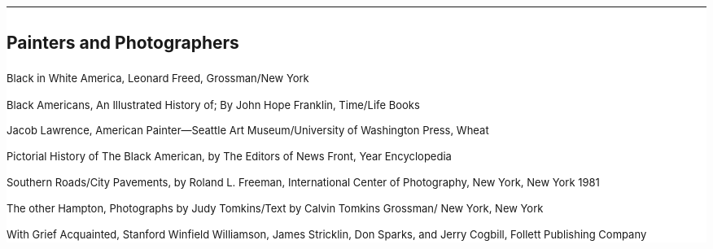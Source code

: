 </font>
<hr/>
<h2>
Painters and Photographers
</h2>
<font size="-1">
Black in White America, Leonard Freed, Grossman/New York
<p>
Black Americans, An Illustrated History of; By John Hope Franklin, Time/Life Books
</p>
<p>
Jacob Lawrence, American Painter—Seattle Art Museum/University of Washington Press, Wheat
</p>
<p>
Pictorial History of The Black American, by The Editors of News Front, Year Encyclopedia
</p>
<p>
Southern Roads/City Pavements, by Roland L. Freeman, International Center of Photography, New York, New York 1981
</p>
<p>
The other Hampton, Photographs by Judy Tomkins/Text by Calvin Tomkins Grossman/ New York, New York
</p>
<p>
With Grief Acquainted, Stanford Winfield Williamson, James Stricklin, Don Sparks, and Jerry Cogbill, Follett Publishing Company
</p>
</font>
</body>